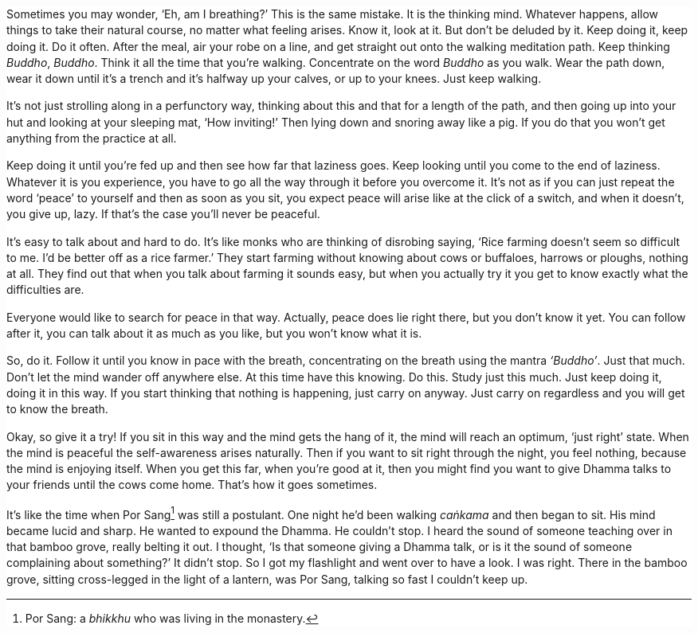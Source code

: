Sometimes you may wonder, ‘Eh, am I breathing?’ This is the same
mistake. It is the thinking mind. Whatever happens, allow things to take
their natural course, no matter what feeling arises. Know it, look at
it. But don’t be deluded by it. Keep doing it, keep doing it. Do it
often. After the meal, air your robe on a line, and get straight out
onto the walking meditation path. Keep thinking *Buddho*, *Buddho*.
Think it all the time that you’re walking. Concentrate on the word
*Buddho* as you walk. Wear the path down, wear it down until it’s a
trench and it’s halfway up your calves, or up to your knees. Just keep
walking.

It’s not just strolling along in a perfunctory way, thinking about this
and that for a length of the path, and then going up into your hut and
looking at your sleeping mat, ‘How inviting!’ Then lying down and
snoring away like a pig. If you do that you won’t get anything from the
practice at all.

Keep doing it until you’re fed up and then see how far that laziness
goes. Keep looking until you come to the end of laziness. Whatever it is
you experience, you have to go all the way through it before you
overcome it. It’s not as if you can just repeat the word ‘peace’ to
yourself and then as soon as you sit, you expect peace will arise like
at the click of a switch, and when it doesn’t, you give up, lazy. If
that’s the case you’ll never be peaceful.

It’s easy to talk about and hard to do. It’s like monks who are thinking
of disrobing saying, ‘Rice farming doesn’t seem so difficult to me. I’d
be better off as a rice farmer.’ They start farming without knowing
about cows or buffaloes, harrows or ploughs, nothing at all. They find
out that when you talk about farming it sounds easy, but when you
actually try it you get to know exactly what the difficulties are.

Everyone would like to search for peace in that way. Actually, peace
does lie right there, but you don’t know it yet. You can follow after
it, you can talk about it as much as you like, but you won’t know what
it is.

So, do it. Follow it until you know in pace with the breath,
concentrating on the breath using the mantra *‘Buddho’*. Just that much.
Don’t let the mind wander off anywhere else. At this time have this
knowing. Do this. Study just this much. Just keep doing it, doing it in
this way. If you start thinking that nothing is happening, just carry on
anyway. Just carry on regardless and you will get to know the breath.

Okay, so give it a try! If you sit in this way and the mind gets the
hang of it, the mind will reach an optimum, ‘just right’ state. When the
mind is peaceful the self-awareness arises naturally. Then if you want
to sit right through the night, you feel nothing, because the mind is
enjoying itself. When you get this far, when you’re good at it, then you
might find you want to give Dhamma talks to your friends until the cows
come home. That’s how it goes sometimes.

It’s like the time when Por Sang[^1] was still a postulant. One night
he’d been walking *caṅkama* and then began to sit. His mind became lucid
and sharp. He wanted to expound the Dhamma. He couldn’t stop. I heard
the sound of someone teaching over in that bamboo grove, really belting
it out. I thought, ‘Is that someone giving a Dhamma talk, or is it the
sound of someone complaining about something?’ It didn’t stop. So I got
my flashlight and went over to have a look. I was right. There in the
bamboo grove, sitting cross-legged in the light of a lantern, was Por
Sang, talking so fast I couldn’t keep up.


[^1]: Por Sang: a *bhikkhu* who was living in the monastery.